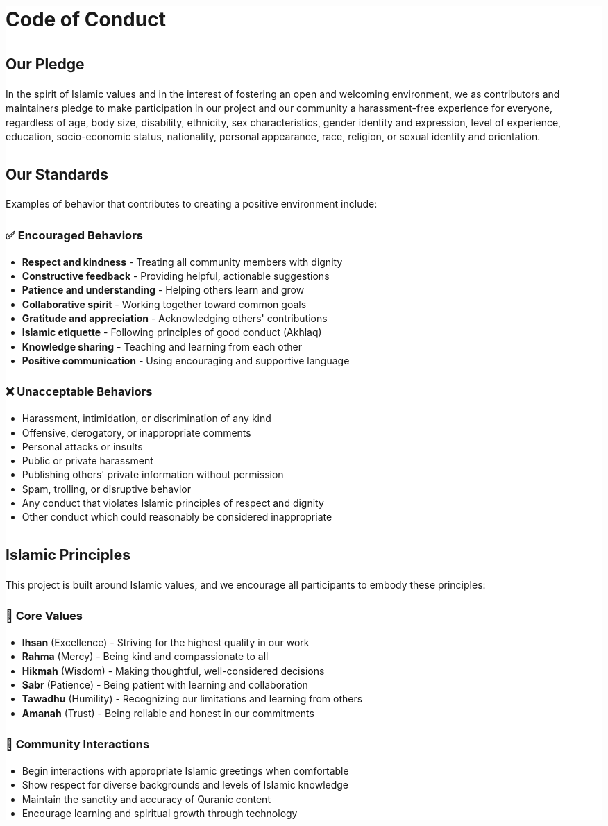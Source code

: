 # Code of Conduct

## Our Pledge

In the spirit of Islamic values and in the interest of fostering an open and welcoming environment, we as contributors and maintainers pledge to make participation in our project and our community a harassment-free experience for everyone, regardless of age, body size, disability, ethnicity, sex characteristics, gender identity and expression, level of experience, education, socio-economic status, nationality, personal appearance, race, religion, or sexual identity and orientation.

## Our Standards

Examples of behavior that contributes to creating a positive environment include:

### ✅ **Encouraged Behaviors**
- **Respect and kindness** - Treating all community members with dignity
- **Constructive feedback** - Providing helpful, actionable suggestions
- **Patience and understanding** - Helping others learn and grow
- **Collaborative spirit** - Working together toward common goals
- **Gratitude and appreciation** - Acknowledging others' contributions
- **Islamic etiquette** - Following principles of good conduct (Akhlaq)
- **Knowledge sharing** - Teaching and learning from each other
- **Positive communication** - Using encouraging and supportive language

### ❌ **Unacceptable Behaviors**
- Harassment, intimidation, or discrimination of any kind
- Offensive, derogatory, or inappropriate comments
- Personal attacks or insults
- Public or private harassment
- Publishing others' private information without permission
- Spam, trolling, or disruptive behavior
- Any conduct that violates Islamic principles of respect and dignity
- Other conduct which could reasonably be considered inappropriate

## Islamic Principles

This project is built around Islamic values, and we encourage all participants to embody these principles:

### 📿 **Core Values**
- **Ihsan** (Excellence) - Striving for the highest quality in our work
- **Rahma** (Mercy) - Being kind and compassionate to all
- **Hikmah** (Wisdom) - Making thoughtful, well-considered decisions
- **Sabr** (Patience) - Being patient with learning and collaboration
- **Tawadhu** (Humility) - Recognizing our limitations and learning from others
- **Amanah** (Trust) - Being reliable and honest in our commitments

### 🤲 **Community Interactions**
- Begin interactions with appropriate Islamic greetings when comfortable
- Show respect for diverse backgrounds and levels of Islamic knowledge
- Maintain the sanctity and accuracy of Quranic content
- Encourage learning and spiritual growth through technology
